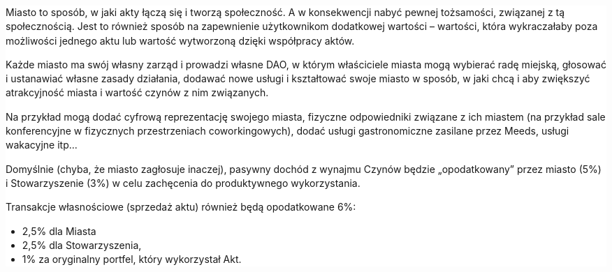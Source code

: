 Miasto to sposób, w jaki akty łączą się i tworzą społeczność. A w konsekwencji nabyć pewnej tożsamości, związanej z tą społecznością. Jest to również sposób na zapewnienie użytkownikom dodatkowej wartości – wartości, która wykraczałaby poza możliwości jednego aktu lub wartość wytworzoną dzięki współpracy aktów.

Każde miasto ma swój własny zarząd i prowadzi własne DAO, w którym właściciele miasta mogą wybierać radę miejską, głosować i ustanawiać własne zasady działania, dodawać nowe usługi i kształtować swoje miasto w sposób, w jaki chcą i aby zwiększyć atrakcyjność miasta i wartość czynów z nim związanych.

Na przykład mogą dodać cyfrową reprezentację swojego miasta, fizyczne odpowiedniki związane z ich miastem (na przykład sale konferencyjne w fizycznych przestrzeniach coworkingowych), dodać usługi gastronomiczne zasilane przez Meeds, usługi wakacyjne itp...

Domyślnie (chyba, że ​​miasto zagłosuje inaczej), pasywny dochód z wynajmu Czynów będzie „opodatkowany” przez miasto (5%) i Stowarzyszenie (3%) w celu zachęcenia do produktywnego wykorzystania.

Transakcje własnościowe (sprzedaż aktu) również będą opodatkowane 6%:

- 2,5% dla Miasta
- 2,5% dla Stowarzyszenia,
- 1% za oryginalny portfel, który wykorzystał Akt.
